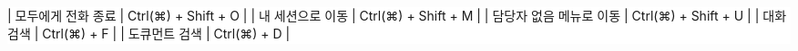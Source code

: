 | 모두에게 전화 종료 | Ctrl(⌘) + Shift + O |
| 내 세션으로 이동 | Ctrl(⌘) + Shift + M |
| 담당자 없음 메뉴로 이동 | Ctrl(⌘) + Shift + U |
| 대화 검색 | Ctrl(⌘) + F |
| 도큐먼트 검색 | Ctrl(⌘) + D |